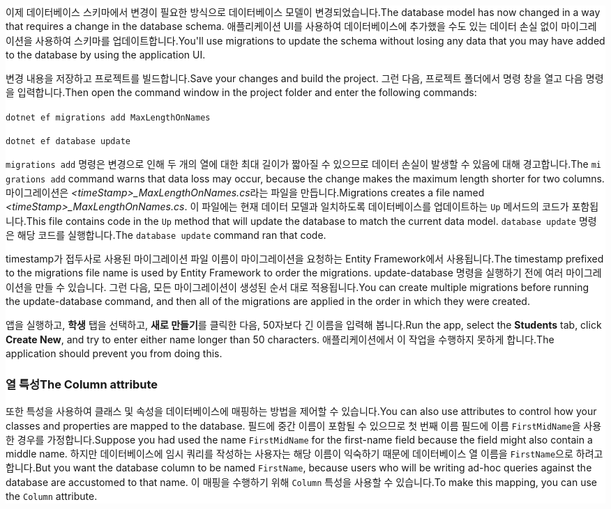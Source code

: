 <span data-ttu-id="8408a-161">이제 데이터베이스 스키마에서 변경이 필요한 방식으로 데이터베이스 모델이 변경되었습니다.</span><span class="sxs-lookup"><span data-stu-id="8408a-161">The database model has now changed in a way that requires a change in the database schema.</span></span> <span data-ttu-id="8408a-162">애플리케이션 UI를 사용하여 데이터베이스에 추가했을 수도 있는 데이터 손실 없이 마이그레이션을 사용하여 스키마를 업데이트합니다.</span><span class="sxs-lookup"><span data-stu-id="8408a-162">You'll use migrations to update the schema without losing any data that you may have added to the database by using the application UI.</span></span>

<span data-ttu-id="8408a-163">변경 내용을 저장하고 프로젝트를 빌드합니다.</span><span class="sxs-lookup"><span data-stu-id="8408a-163">Save your changes and build the project.</span></span> <span data-ttu-id="8408a-164">그런 다음, 프로젝트 폴더에서 명령 창을 열고 다음 명령을 입력합니다.</span><span class="sxs-lookup"><span data-stu-id="8408a-164">Then open the command window in the project folder and enter the following commands:</span></span>

```console
dotnet ef migrations add MaxLengthOnNames
```

```console
dotnet ef database update
```

<span data-ttu-id="8408a-165">`migrations add` 명령은 변경으로 인해 두 개의 열에 대한 최대 길이가 짧아질 수 있으므로 데이터 손실이 발생할 수 있음에 대해 경고합니다.</span><span class="sxs-lookup"><span data-stu-id="8408a-165">The `migrations add` command warns that data loss may occur, because the change makes the maximum length shorter for two columns.</span></span>  <span data-ttu-id="8408a-166">마이그레이션은 *\<timeStamp>_MaxLengthOnNames.cs*라는 파일을 만듭니다.</span><span class="sxs-lookup"><span data-stu-id="8408a-166">Migrations creates a file named *\<timeStamp>_MaxLengthOnNames.cs*.</span></span> <span data-ttu-id="8408a-167">이 파일에는 현재 데이터 모델과 일치하도록 데이터베이스를 업데이트하는 `Up` 메서드의 코드가 포함됩니다.</span><span class="sxs-lookup"><span data-stu-id="8408a-167">This file contains code in the `Up` method that will update the database to match the current data model.</span></span> <span data-ttu-id="8408a-168">`database update` 명령은 해당 코드를 실행합니다.</span><span class="sxs-lookup"><span data-stu-id="8408a-168">The `database update` command ran that code.</span></span>

<span data-ttu-id="8408a-169">timestamp가 접두사로 사용된 마이그레이션 파일 이름이 마이그레이션을 요청하는 Entity Framework에서 사용됩니다.</span><span class="sxs-lookup"><span data-stu-id="8408a-169">The timestamp prefixed to the migrations file name is used by Entity Framework to order the migrations.</span></span> <span data-ttu-id="8408a-170">update-database 명령을 실행하기 전에 여러 마이그레이션을 만들 수 있습니다. 그런 다음, 모든 마이그레이션이 생성된 순서 대로 적용됩니다.</span><span class="sxs-lookup"><span data-stu-id="8408a-170">You can create multiple migrations before running the update-database command, and then all of the migrations are applied in the order in which they were created.</span></span>

<span data-ttu-id="8408a-171">앱을 실행하고, **학생** 탭을 선택하고, **새로 만들기**를 클릭한 다음, 50자보다 긴 이름을 입력해 봅니다.</span><span class="sxs-lookup"><span data-stu-id="8408a-171">Run the app, select the **Students** tab, click **Create New**, and try to enter either name longer than 50 characters.</span></span> <span data-ttu-id="8408a-172">애플리케이션에서 이 작업을 수행하지 못하게 합니다.</span><span class="sxs-lookup"><span data-stu-id="8408a-172">The application should prevent you from doing this.</span></span> 

### <a name="the-column-attribute"></a><span data-ttu-id="8408a-173">열 특성</span><span class="sxs-lookup"><span data-stu-id="8408a-173">The Column attribute</span></span>

<span data-ttu-id="8408a-174">또한 특성을 사용하여 클래스 및 속성을 데이터베이스에 매핑하는 방법을 제어할 수 있습니다.</span><span class="sxs-lookup"><span data-stu-id="8408a-174">You can also use attributes to control how your classes and properties are mapped to the database.</span></span> <span data-ttu-id="8408a-175">필드에 중간 이름이 포함될 수 있으므로 첫 번째 이름 필드에 이름 `FirstMidName`을 사용한 경우를 가정합니다.</span><span class="sxs-lookup"><span data-stu-id="8408a-175">Suppose you had used the name `FirstMidName` for the first-name field because the field might also contain a middle name.</span></span> <span data-ttu-id="8408a-176">하지만 데이터베이스에 임시 쿼리를 작성하는 사용자는 해당 이름이 익숙하기 때문에 데이터베이스 열 이름을 `FirstName`으로 하려고 합니다.</span><span class="sxs-lookup"><span data-stu-id="8408a-176">But you want the database column to be named `FirstName`, because users who will be writing ad-hoc queries against the database are accustomed to that name.</span></span> <span data-ttu-id="8408a-177">이 매핑을 수행하기 위해 `Column` 특성을 사용할 수 있습니다.</span><span class="sxs-lookup"><span data-stu-id="8408a-177">To make this mapping, you can use the `Column` attribute.</span></span>
